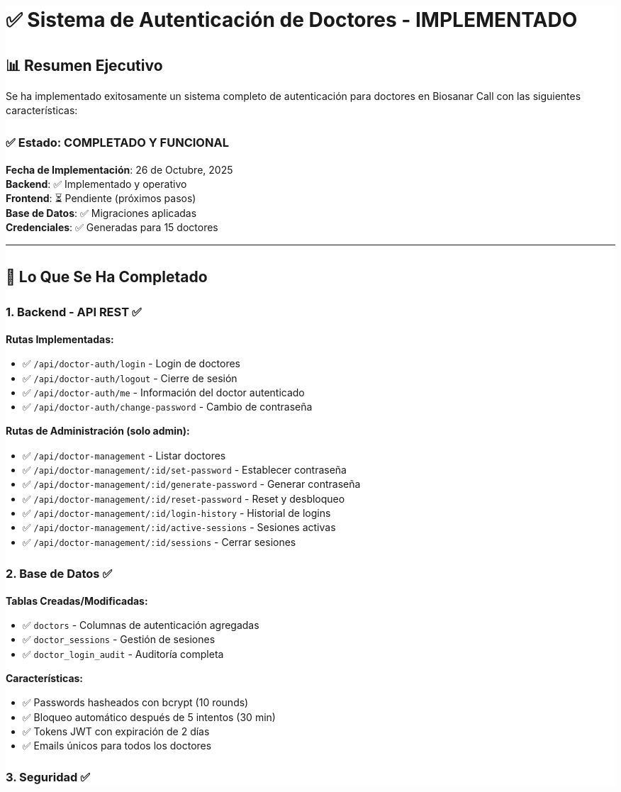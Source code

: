 # ✅ Sistema de Autenticación de Doctores - IMPLEMENTADO

## 📊 Resumen Ejecutivo

Se ha implementado exitosamente un sistema completo de autenticación para doctores en Biosanar Call con las siguientes características:

### ✅ Estado: COMPLETADO Y FUNCIONAL

**Fecha de Implementación**: 26 de Octubre, 2025  
**Backend**: ✅ Implementado y operativo  
**Frontend**: ⏳ Pendiente (próximos pasos)  
**Base de Datos**: ✅ Migraciones aplicadas  
**Credenciales**: ✅ Generadas para 15 doctores

---

## 🎯 Lo Que Se Ha Completado

### 1. Backend - API REST ✅

**Rutas Implementadas:**
- ✅ `/api/doctor-auth/login` - Login de doctores
- ✅ `/api/doctor-auth/logout` - Cierre de sesión
- ✅ `/api/doctor-auth/me` - Información del doctor autenticado
- ✅ `/api/doctor-auth/change-password` - Cambio de contraseña

**Rutas de Administración (solo admin):**
- ✅ `/api/doctor-management` - Listar doctores
- ✅ `/api/doctor-management/:id/set-password` - Establecer contraseña
- ✅ `/api/doctor-management/:id/generate-password` - Generar contraseña
- ✅ `/api/doctor-management/:id/reset-password` - Reset y desbloqueo
- ✅ `/api/doctor-management/:id/login-history` - Historial de logins
- ✅ `/api/doctor-management/:id/active-sessions` - Sesiones activas
- ✅ `/api/doctor-management/:id/sessions` - Cerrar sesiones

### 2. Base de Datos ✅

**Tablas Creadas/Modificadas:**
- ✅ `doctors` - Columnas de autenticación agregadas
- ✅ `doctor_sessions` - Gestión de sesiones
- ✅ `doctor_login_audit` - Auditoría completa

**Características:**
- ✅ Passwords hasheados con bcrypt (10 rounds)
- ✅ Bloqueo automático después de 5 intentos (30 min)
- ✅ Tokens JWT con expiración de 2 días
- ✅ Emails únicos para todos los doctores

### 3. Seguridad ✅
